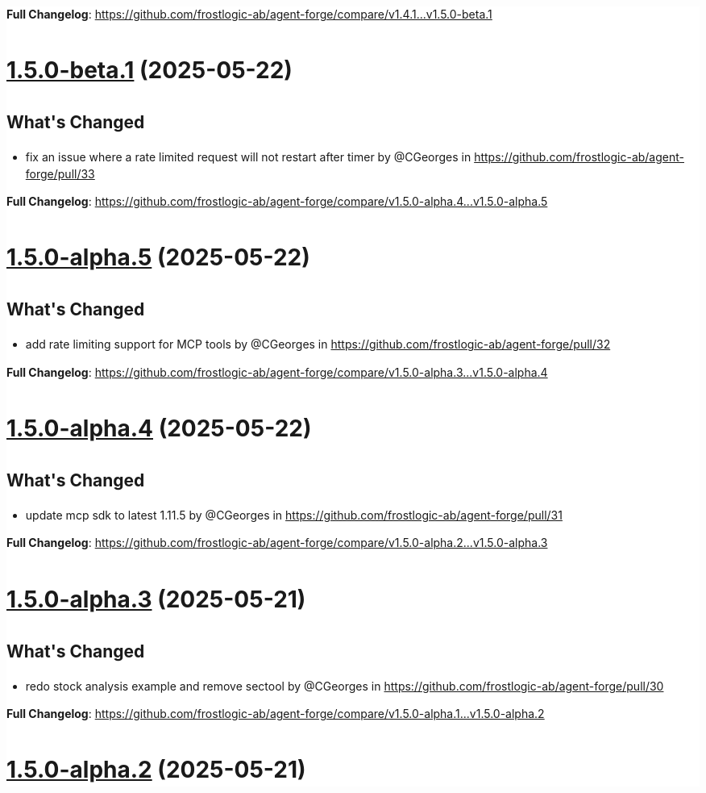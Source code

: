 
**Full Changelog**: https://github.com/frostlogic-ab/agent-forge/compare/v1.4.1...v1.5.0-beta.1

# [1.5.0-beta.1](https://github.com/frostlogic-ab/agent-forge/compare/v1.4.1...v1.5.0-beta.1) (2025-05-22)

## What's Changed
* fix an issue where a rate limited request will not restart after timer by @CGeorges in https://github.com/frostlogic-ab/agent-forge/pull/33


**Full Changelog**: https://github.com/frostlogic-ab/agent-forge/compare/v1.5.0-alpha.4...v1.5.0-alpha.5

# [1.5.0-alpha.5](https://github.com/frostlogic-ab/agent-forge/compare/v1.5.0-alpha.4...v1.5.0-alpha.5) (2025-05-22)

## What's Changed
* add rate limiting support for MCP tools by @CGeorges in https://github.com/frostlogic-ab/agent-forge/pull/32


**Full Changelog**: https://github.com/frostlogic-ab/agent-forge/compare/v1.5.0-alpha.3...v1.5.0-alpha.4

# [1.5.0-alpha.4](https://github.com/frostlogic-ab/agent-forge/compare/v1.5.0-alpha.3...v1.5.0-alpha.4) (2025-05-22)

## What's Changed
* update mcp sdk to latest 1.11.5 by @CGeorges in https://github.com/frostlogic-ab/agent-forge/pull/31


**Full Changelog**: https://github.com/frostlogic-ab/agent-forge/compare/v1.5.0-alpha.2...v1.5.0-alpha.3

# [1.5.0-alpha.3](https://github.com/frostlogic-ab/agent-forge/compare/v1.5.0-alpha.2...v1.5.0-alpha.3) (2025-05-21)

## What's Changed
* redo stock analysis example and remove sectool by @CGeorges in https://github.com/frostlogic-ab/agent-forge/pull/30


**Full Changelog**: https://github.com/frostlogic-ab/agent-forge/compare/v1.5.0-alpha.1...v1.5.0-alpha.2

# [1.5.0-alpha.2](https://github.com/frostlogic-ab/agent-forge/compare/v1.5.0-alpha.1...v1.5.0-alpha.2) (2025-05-21)
